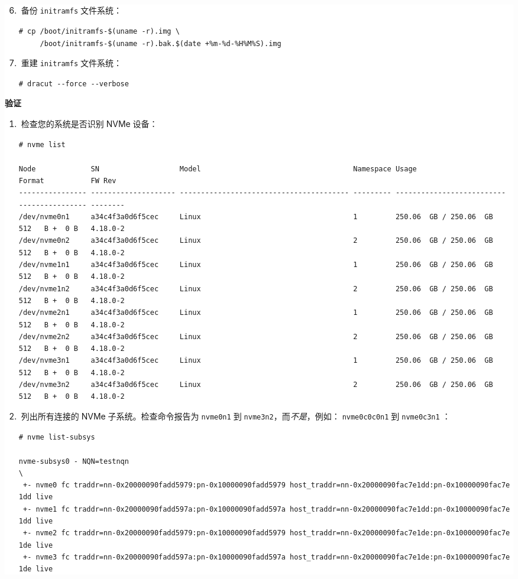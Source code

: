 6. ​						备份 `initramfs` 文件系统： 				

   ```none
   # cp /boot/initramfs-$(uname -r).img \
        /boot/initramfs-$(uname -r).bak.$(date +%m-%d-%H%M%S).img
   ```

7. ​						重建 `initramfs` 文件系统： 				

   ```none
   # dracut --force --verbose
   ```

**验证**

1. ​						检查您的系统是否识别 NVMe 设备： 				

   ```none
   # nvme list
   
   Node             SN                   Model                                    Namespace Usage                      Format           FW Rev
   ---------------- -------------------- ---------------------------------------- --------- -------------------------- ---------------- --------
   /dev/nvme0n1     a34c4f3a0d6f5cec     Linux                                    1         250.06  GB / 250.06  GB    512   B +  0 B   4.18.0-2
   /dev/nvme0n2     a34c4f3a0d6f5cec     Linux                                    2         250.06  GB / 250.06  GB    512   B +  0 B   4.18.0-2
   /dev/nvme1n1     a34c4f3a0d6f5cec     Linux                                    1         250.06  GB / 250.06  GB    512   B +  0 B   4.18.0-2
   /dev/nvme1n2     a34c4f3a0d6f5cec     Linux                                    2         250.06  GB / 250.06  GB    512   B +  0 B   4.18.0-2
   /dev/nvme2n1     a34c4f3a0d6f5cec     Linux                                    1         250.06  GB / 250.06  GB    512   B +  0 B   4.18.0-2
   /dev/nvme2n2     a34c4f3a0d6f5cec     Linux                                    2         250.06  GB / 250.06  GB    512   B +  0 B   4.18.0-2
   /dev/nvme3n1     a34c4f3a0d6f5cec     Linux                                    1         250.06  GB / 250.06  GB    512   B +  0 B   4.18.0-2
   /dev/nvme3n2     a34c4f3a0d6f5cec     Linux                                    2         250.06  GB / 250.06  GB    512   B +  0 B   4.18.0-2
   ```

2. ​						列出所有连接的 NVMe 子系统。检查命令报告为 `nvme0n1` 到 `nvme3n2`，而*不是*，例如： `nvme0c0c0n1` 到 `nvme0c3n1` ： 				

   ```none
   # nvme list-subsys
   
   nvme-subsys0 - NQN=testnqn
   \
    +- nvme0 fc traddr=nn-0x20000090fadd5979:pn-0x10000090fadd5979 host_traddr=nn-0x20000090fac7e1dd:pn-0x10000090fac7e1dd live
    +- nvme1 fc traddr=nn-0x20000090fadd597a:pn-0x10000090fadd597a host_traddr=nn-0x20000090fac7e1dd:pn-0x10000090fac7e1dd live
    +- nvme2 fc traddr=nn-0x20000090fadd5979:pn-0x10000090fadd5979 host_traddr=nn-0x20000090fac7e1de:pn-0x10000090fac7e1de live
    +- nvme3 fc traddr=nn-0x20000090fadd597a:pn-0x10000090fadd597a host_traddr=nn-0x20000090fac7e1de:pn-0x10000090fac7e1de live
   ```
